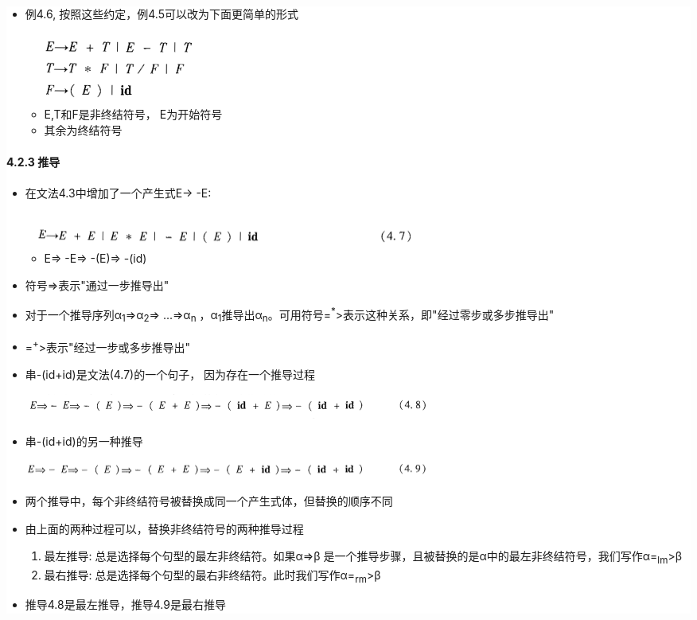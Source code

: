 + 例4.6, 按照这些约定，例4.5可以改为下面更简单的形式

  <img src="./images/语法分析8.png"  style="zoom:50%" />

  - E,T和F是非终结符号， E为开始符号
  - 其余为终结符号

#### 4.2.3 推导

+ 在文法4.3中增加了一个产生式E-> -E:

  <img src="./images/语法分析10.png"  style="zoom:50%" />

  - E=> -E=> -(E)=> -(id)

+ 符号=>表示"通过一步推导出"

+ 对于一个推导序列α<sub>1</sub>=>α<sub>2</sub>=> ...=>α<sub>n</sub> ，α<sub>1</sub>推导出α<sub>n</sub>。可用符号=<sup>*</sup>>表示这种关系，即"经过零步或多步推导出"

+ =<sup>+</sup>>表示"经过一步或多步推导出"

+ 串-(id+id)是文法(4.7)的一个句子， 因为存在一个推导过程

  <img src="./images/语法分析11.png"  style="zoom:50%" />

+ 串-(id+id)的另一种推导

  <img src="./images/语法分析12.png"  style="zoom:50%" />

+ 两个推导中，每个非终结符号被替换成同一个产生式体，但替换的顺序不同

+ 由上面的两种过程可以，替换非终结符号的两种推导过程

  1. 最左推导: 总是选择每个句型的最左非终结符。如果α=>β 是一个推导步骤，且被替换的是α中的最左非终结符号，我们写作α=<sub>lm</sub>>β
  2. 最右推导: 总是选择每个句型的最右非终结符。此时我们写作α=<sub>rm</sub>>β

+ 推导4.8是最左推导，推导4.9是最右推导
